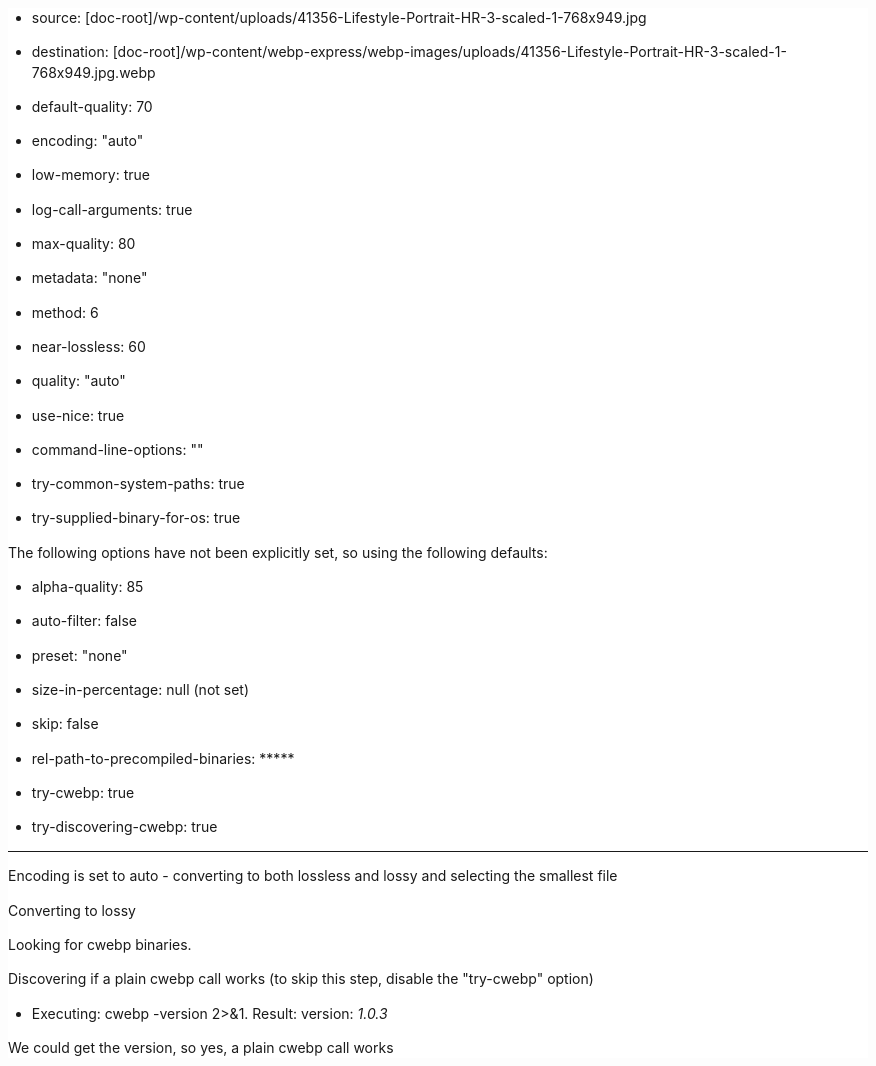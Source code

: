 - source: [doc-root]/wp-content/uploads/41356-Lifestyle-Portrait-HR-3-scaled-1-768x949.jpg

- destination: [doc-root]/wp-content/webp-express/webp-images/uploads/41356-Lifestyle-Portrait-HR-3-scaled-1-768x949.jpg.webp

- default-quality: 70

- encoding: "auto"

- low-memory: true

- log-call-arguments: true

- max-quality: 80

- metadata: "none"

- method: 6

- near-lossless: 60

- quality: "auto"

- use-nice: true

- command-line-options: ""

- try-common-system-paths: true

- try-supplied-binary-for-os: true


The following options have not been explicitly set, so using the following defaults:

- alpha-quality: 85

- auto-filter: false

- preset: "none"

- size-in-percentage: null (not set)

- skip: false

- rel-path-to-precompiled-binaries: *****

- try-cwebp: true

- try-discovering-cwebp: true

------------


Encoding is set to auto - converting to both lossless and lossy and selecting the smallest file


Converting to lossy

Looking for cwebp binaries.

Discovering if a plain cwebp call works (to skip this step, disable the "try-cwebp" option)

- Executing: cwebp -version 2>&1. Result: version: *1.0.3*

We could get the version, so yes, a plain cwebp call works
